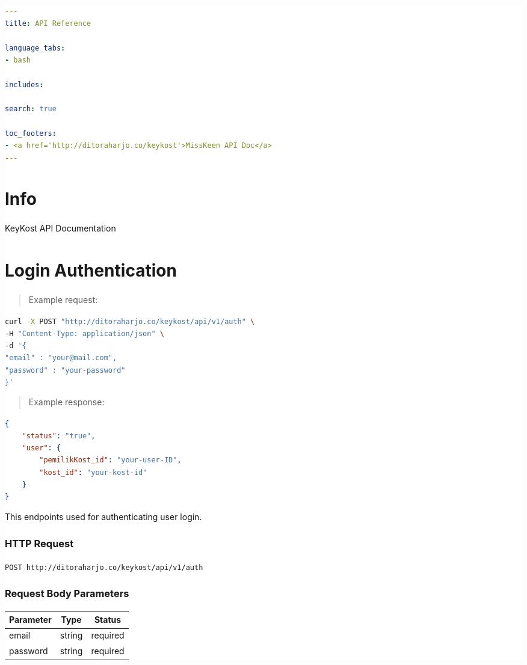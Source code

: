 ```yaml
---
title: API Reference

language_tabs:
- bash

includes:

search: true

toc_footers:
- <a href='http://ditoraharjo.co/keykost'>MissKeen API Doc</a>
---
```


# Info

KeyKost API Documentation



# Login Authentication
> Example request:

```bash
curl -X POST "http://ditoraharjo.co/keykost/api/v1/auth" \
-H "Content-Type: application/json" \
-d '{
"email" : "your@mail.com",
"password" : "your-password"
}'
```
> Example response:

```json
{
    "status": "true",
    "user": {
        "pemilikKost_id": "your-user-ID",
        "kost_id": "your-kost-id"
    }
}
```
<p> This endpoints used for authenticating user login.</p>

### HTTP Request
`POST http://ditoraharjo.co/keykost/api/v1/auth`

### Request Body Parameters

Parameter | Type | Status
--------- | ------- | ------- |
    email | string |  required
    password | string |  required

